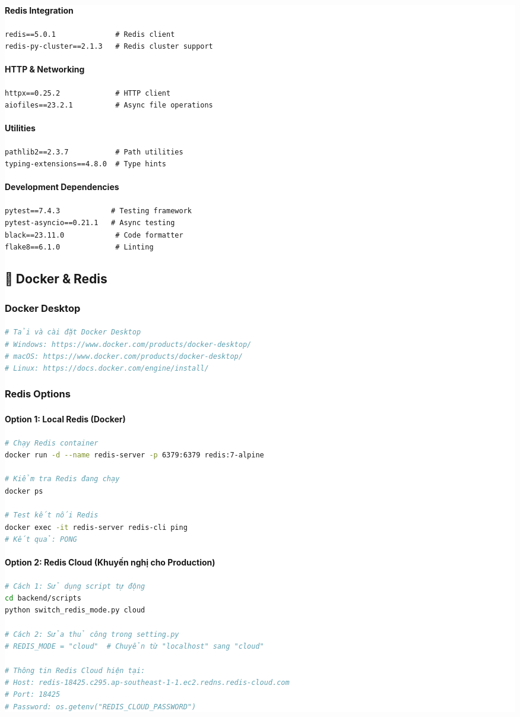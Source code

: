 #### Redis Integration
```
redis==5.0.1              # Redis client
redis-py-cluster==2.1.3   # Redis cluster support
```

#### HTTP & Networking
```
httpx==0.25.2             # HTTP client
aiofiles==23.2.1          # Async file operations
```

#### Utilities
```
pathlib2==2.3.7           # Path utilities
typing-extensions==4.8.0  # Type hints
```

#### Development Dependencies
```
pytest==7.4.3            # Testing framework
pytest-asyncio==0.21.1   # Async testing
black==23.11.0            # Code formatter
flake8==6.1.0             # Linting
```

## 🐳 Docker & Redis

### Docker Desktop
```bash
# Tải và cài đặt Docker Desktop
# Windows: https://www.docker.com/products/docker-desktop/
# macOS: https://www.docker.com/products/docker-desktop/
# Linux: https://docs.docker.com/engine/install/
```

### Redis Options

#### Option 1: Local Redis (Docker)
```bash
# Chạy Redis container
docker run -d --name redis-server -p 6379:6379 redis:7-alpine

# Kiểm tra Redis đang chạy
docker ps

# Test kết nối Redis
docker exec -it redis-server redis-cli ping
# Kết quả: PONG
```

#### Option 2: Redis Cloud (Khuyến nghị cho Production)
```bash
# Cách 1: Sử dụng script tự động
cd backend/scripts
python switch_redis_mode.py cloud

# Cách 2: Sửa thủ công trong setting.py
# REDIS_MODE = "cloud"  # Chuyển từ "localhost" sang "cloud"

# Thông tin Redis Cloud hiện tại:
# Host: redis-18425.c295.ap-southeast-1-1.ec2.redns.redis-cloud.com
# Port: 18425
# Password: os.getenv("REDIS_CLOUD_PASSWORD")

```